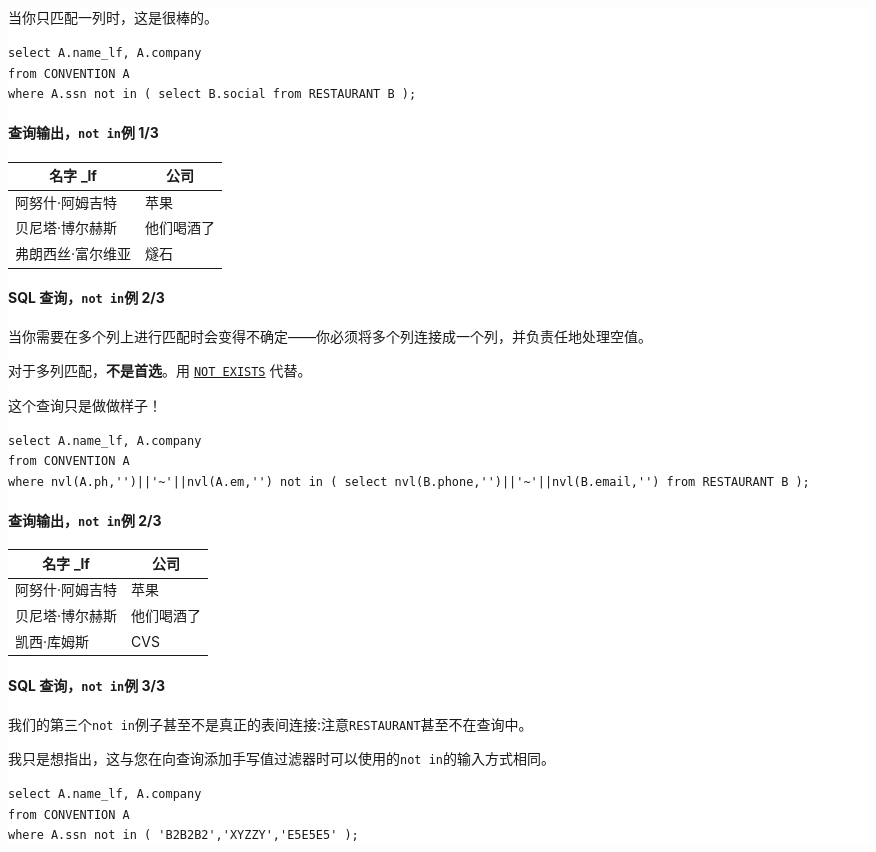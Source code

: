 当你只匹配一列时，这是很棒的。

```
select A.name_lf, A.company
from CONVENTION A
where A.ssn not in ( select B.social from RESTAURANT B ); 
```

#### [](#query-output-raw-not-in-endraw-example-13)查询输出，`not in`例 1/3

| 名字 _lf | 公司 |
| --- | --- |
| 阿努什·阿姆吉特 | 苹果 |
| 贝尼塔·博尔赫斯 | 他们喝酒了 |
| 弗朗西丝·富尔维亚 | 燧石 |

#### [](#sql-query-raw-not-in-endraw-example-23)SQL 查询，`not in`例 2/3

当你需要在多个列上进行匹配时会变得不确定——你必须将多个列连接成一个列，并负责任地处理空值。

对于多列匹配，**不是首选**。用 [`NOT EXISTS`](#not-exists) 代替。

这个查询只是做做样子！

```
select A.name_lf, A.company
from CONVENTION A
where nvl(A.ph,'')||'~'||nvl(A.em,'') not in ( select nvl(B.phone,'')||'~'||nvl(B.email,'') from RESTAURANT B ); 
```

#### [](#query-output-raw-not-in-endraw-example-23)查询输出，`not in`例 2/3

| 名字 _lf | 公司 |
| --- | --- |
| 阿努什·阿姆吉特 | 苹果 |
| 贝尼塔·博尔赫斯 | 他们喝酒了 |
| 凯西·库姆斯 | CVS |

#### [](#sql-query-raw-not-in-endraw-example-33)SQL 查询，`not in`例 3/3

我们的第三个`not in`例子甚至不是真正的表间连接:注意`RESTAURANT`甚至不在查询中。

我只是想指出，这与您在向查询添加手写值过滤器时可以使用的`not in`的输入方式相同。

```
select A.name_lf, A.company
from CONVENTION A
where A.ssn not in ( 'B2B2B2','XYZZY','E5E5E5' ); 
```
